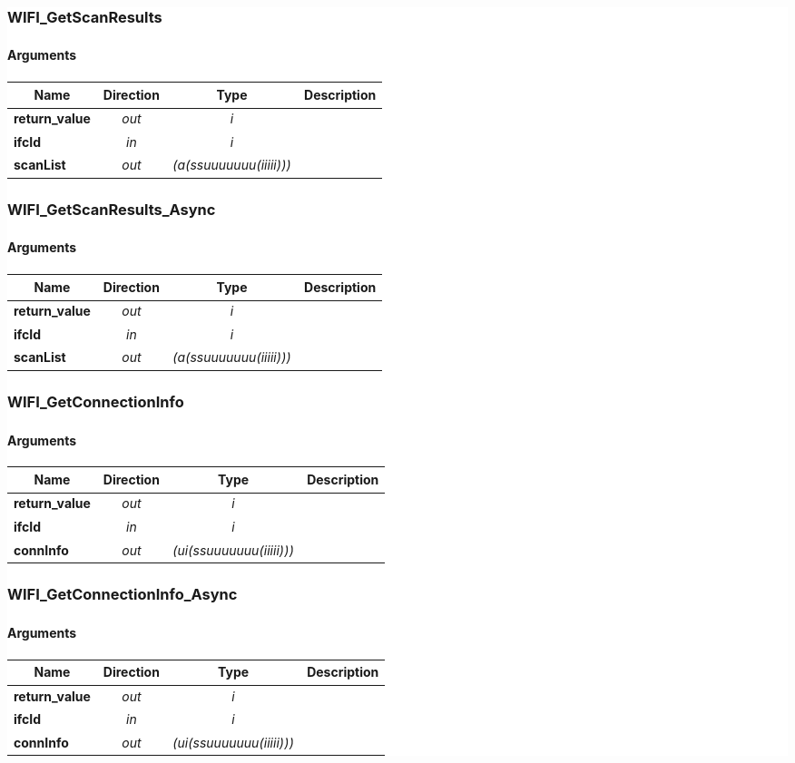 ### WIFI\_GetScanResults



#### Arguments

| Name | Direction | Type | Description |
| --- | :---: | :---: | --- |
| **return\_value** | *out* | *i* |  |
| **ifcId** | *in* | *i* |  |
| **scanList** | *out* | *(a(ssuuuuuuu(iiiii)))* |  |


### WIFI\_GetScanResults\_Async



#### Arguments

| Name | Direction | Type | Description |
| --- | :---: | :---: | --- |
| **return\_value** | *out* | *i* |  |
| **ifcId** | *in* | *i* |  |
| **scanList** | *out* | *(a(ssuuuuuuu(iiiii)))* |  |


### WIFI\_GetConnectionInfo



#### Arguments

| Name | Direction | Type | Description |
| --- | :---: | :---: | --- |
| **return\_value** | *out* | *i* |  |
| **ifcId** | *in* | *i* |  |
| **connInfo** | *out* | *(ui(ssuuuuuuu(iiiii)))* |  |


### WIFI\_GetConnectionInfo\_Async



#### Arguments

| Name | Direction | Type | Description |
| --- | :---: | :---: | --- |
| **return\_value** | *out* | *i* |  |
| **ifcId** | *in* | *i* |  |
| **connInfo** | *out* | *(ui(ssuuuuuuu(iiiii)))* |  |
